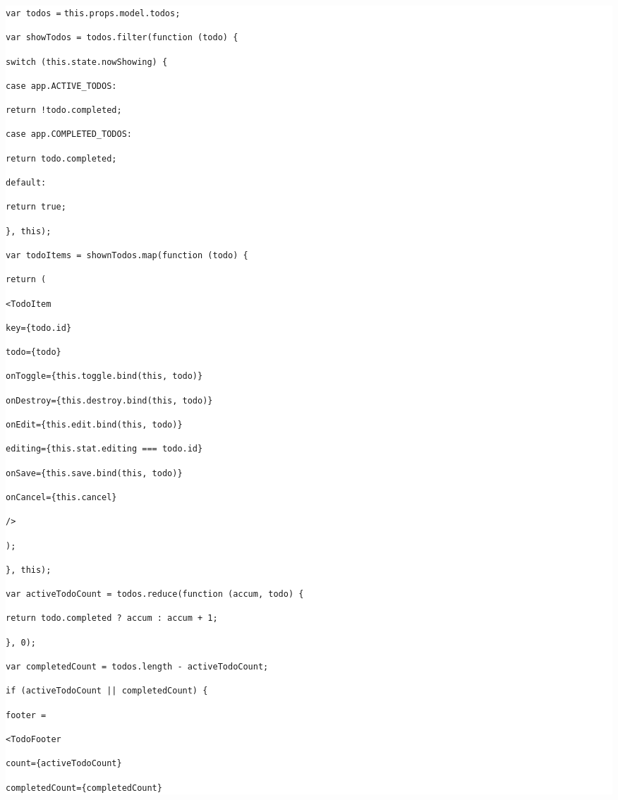`var todos =` `this.props.model.todos;`

`var showTodos = todos.filter(function (todo) {`

`switch (this.state.nowShowing) {`

`case app.ACTIVE_TODOS:`

`return !todo.completed;`

`case app.COMPLETED_TODOS:`

`return todo.completed;`

`default:`

`return true;`

`}, this);`

`var todoItems = shownTodos.map(function (todo) {`

`return (`

`<TodoItem`

`key={todo.id}`

`todo={todo}`

`onToggle={this.toggle.bind(this, todo)}`

`onDestroy={this.destroy.bind(this, todo)}`

`onEdit={this.edit.bind(this, todo)}`

`editing={this.stat.editing === todo.id}`

`onSave={this.save.bind(this, todo)}`

`onCancel={this.cancel}`

`/>`

`);`

`}, this);`

`var activeTodoCount = todos.reduce(function (accum, todo) {`

`return todo.completed ? accum : accum + 1;`

`}, 0);`

`var completedCount = todos.length - activeTodoCount;`

`if (activeTodoCount || completedCount) {`

`footer =`

`<TodoFooter`

`count={activeTodoCount}`

`completedCount={completedCount}`
